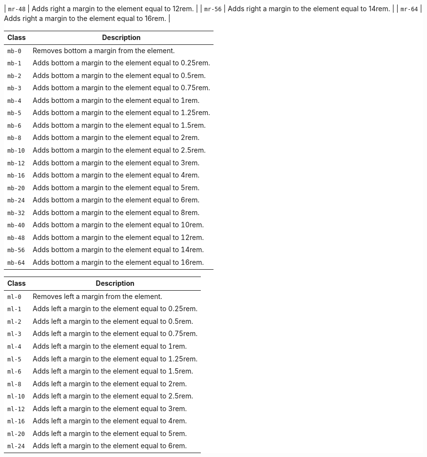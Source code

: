 | `mr-48` | Adds right a margin to the element equal to 12rem.   |
| `mr-56` | Adds right a margin to the element equal to 14rem.   |
| `mr-64` | Adds right a margin to the element equal to 16rem.   |

| Class   | Description                                           |
| ------- | ----------------------------------------------------- |
| `mb-0`  | Removes bottom a margin from the element.             |
| `mb-1`  | Adds bottom a margin to the element equal to 0.25rem. |
| `mb-2`  | Adds bottom a margin to the element equal to 0.5rem.  |
| `mb-3`  | Adds bottom a margin to the element equal to 0.75rem. |
| `mb-4`  | Adds bottom a margin to the element equal to 1rem.    |
| `mb-5`  | Adds bottom a margin to the element equal to 1.25rem. |
| `mb-6`  | Adds bottom a margin to the element equal to 1.5rem.  |
| `mb-8`  | Adds bottom a margin to the element equal to 2rem.    |
| `mb-10` | Adds bottom a margin to the element equal to 2.5rem.  |
| `mb-12` | Adds bottom a margin to the element equal to 3rem.    |
| `mb-16` | Adds bottom a margin to the element equal to 4rem.    |
| `mb-20` | Adds bottom a margin to the element equal to 5rem.    |
| `mb-24` | Adds bottom a margin to the element equal to 6rem.    |
| `mb-32` | Adds bottom a margin to the element equal to 8rem.    |
| `mb-40` | Adds bottom a margin to the element equal to 10rem.   |
| `mb-48` | Adds bottom a margin to the element equal to 12rem.   |
| `mb-56` | Adds bottom a margin to the element equal to 14rem.   |
| `mb-64` | Adds bottom a margin to the element equal to 16rem.   |

| Class   | Description                                         |
| ------- | --------------------------------------------------- |
| `ml-0`  | Removes left a margin from the element.             |
| `ml-1`  | Adds left a margin to the element equal to 0.25rem. |
| `ml-2`  | Adds left a margin to the element equal to 0.5rem.  |
| `ml-3`  | Adds left a margin to the element equal to 0.75rem. |
| `ml-4`  | Adds left a margin to the element equal to 1rem.    |
| `ml-5`  | Adds left a margin to the element equal to 1.25rem. |
| `ml-6`  | Adds left a margin to the element equal to 1.5rem.  |
| `ml-8`  | Adds left a margin to the element equal to 2rem.    |
| `ml-10` | Adds left a margin to the element equal to 2.5rem.  |
| `ml-12` | Adds left a margin to the element equal to 3rem.    |
| `ml-16` | Adds left a margin to the element equal to 4rem.    |
| `ml-20` | Adds left a margin to the element equal to 5rem.    |
| `ml-24` | Adds left a margin to the element equal to 6rem.    |